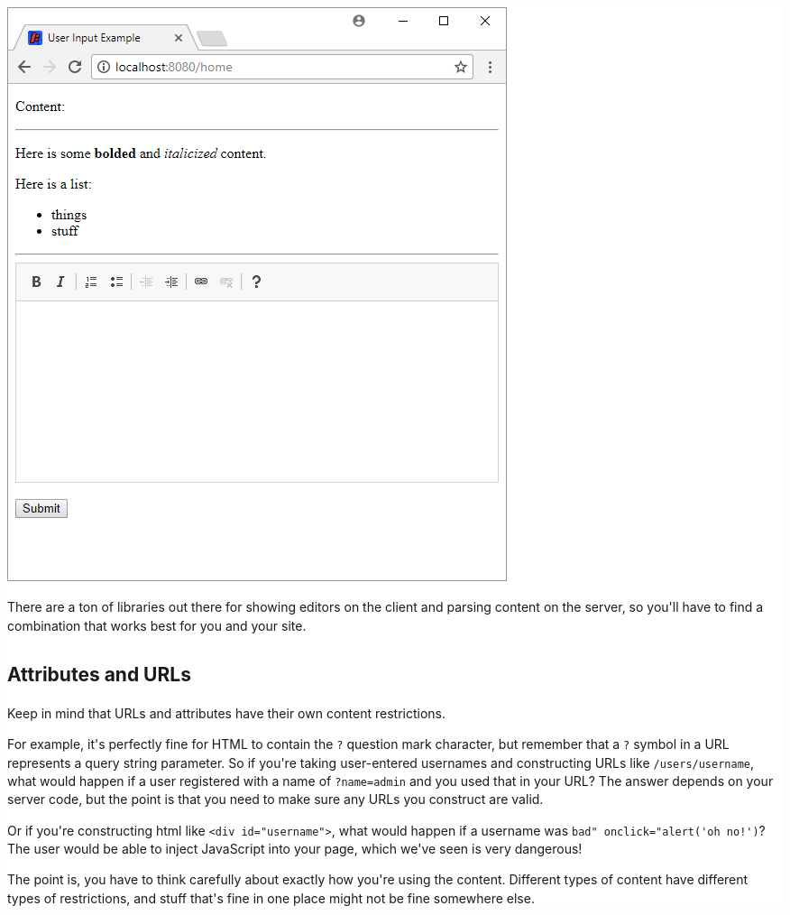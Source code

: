 ![submitted html](/tutorials/java-server/images/sanitizing-user-input-6.png)

There are a ton of libraries out there for showing editors on the client and parsing content on the server, so you'll have to find a combination that works best for you and your site.

## Attributes and URLs

Keep in mind that URLs and attributes have their own content restrictions.

For example, it's perfectly fine for HTML to contain the `?` question mark character, but remember that a `?` symbol in a URL represents a query string parameter. So if you're taking user-entered usernames and constructing URLs like `/users/username`, what would happen if a user registered with a name of `?name=admin` and you used that in your URL? The answer depends on your server code, but the point is that you need to make sure any URLs you construct are valid.

Or if you're constructing html like `<div id="username">`, what would happen if a username was `bad" onclick="alert('oh no!')`? The user would be able to inject JavaScript into your page, which we've seen is very dangerous!

The point is, you have to think carefully about exactly how you're using the content. Different types of content have different types of restrictions, and stuff that's fine in one place might not be fine somewhere else.
